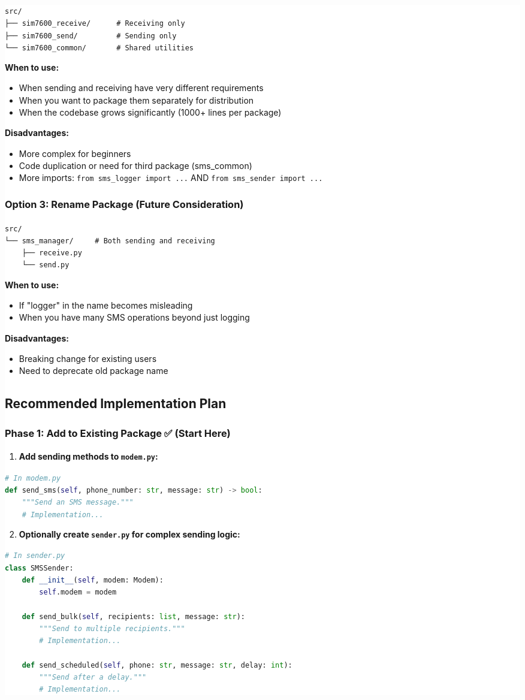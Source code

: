 ```
src/
├── sim7600_receive/      # Receiving only
├── sim7600_send/         # Sending only
└── sim7600_common/       # Shared utilities
```

**When to use:**

- When sending and receiving have very different requirements
- When you want to package them separately for distribution
- When the codebase grows significantly (1000+ lines per package)

**Disadvantages:**

- More complex for beginners
- Code duplication or need for third package (sms_common)
- More imports: `from sms_logger import ...` AND `from sms_sender import ...`

### Option 3: Rename Package (Future Consideration)

```
src/
└── sms_manager/     # Both sending and receiving
    ├── receive.py
    └── send.py
```

**When to use:**

- If "logger" in the name becomes misleading
- When you have many SMS operations beyond just logging

**Disadvantages:**

- Breaking change for existing users
- Need to deprecate old package name

## Recommended Implementation Plan

### Phase 1: Add to Existing Package ✅ (Start Here)

1. **Add sending methods to `modem.py`:**

```python
# In modem.py
def send_sms(self, phone_number: str, message: str) -> bool:
    """Send an SMS message."""
    # Implementation...
```

2. **Optionally create `sender.py` for complex sending logic:**

```python
# In sender.py
class SMSSender:
    def __init__(self, modem: Modem):
        self.modem = modem

    def send_bulk(self, recipients: list, message: str):
        """Send to multiple recipients."""
        # Implementation...

    def send_scheduled(self, phone: str, message: str, delay: int):
        """Send after a delay."""
        # Implementation...
```
